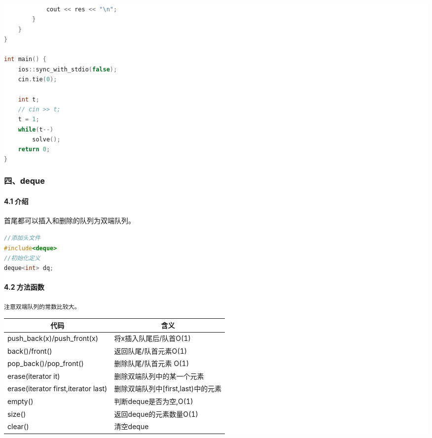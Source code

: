 ```c++
			cout << res << "\n";
		}
	}
}

int main() {
	ios::sync_with_stdio(false);
	cin.tie(0);

	int t;
	// cin >> t;
	t = 1;
	while(t--)
		solve();
	return 0;
}
```

### 四、deque

#### 4.1 介绍

首尾都可以插入和删除的队列为双端队列。

```c++
//添加头文件
#include<deque>
//初始化定义
deque<int> dq;
```

#### 4.2 方法函数

```
注意双端队列的常数比较大。
```

| 代码                                | 含义                               |
| ----------------------------------- | ---------------------------------- |
| push_back(x)/push_front(x)          | 将x插入队尾后/队首O(1)             |
| back()/front()                      | 返回队尾/队首元素O(1)              |
| pop_back()/pop_front()              | 删除队尾/队首元素 O(1)             |
| erase(iterator it)                  | 删除双端队列中的某一个元素         |
| erase(iterator first,iterator last) | 删除双端队列中[first,last)中的元素 |
| empty()                             | 判断deque是否为空,O(1)             |
| size()                              | 返回deque的元素数量O(1)            |
| clear()                             | 清空deque                          |
